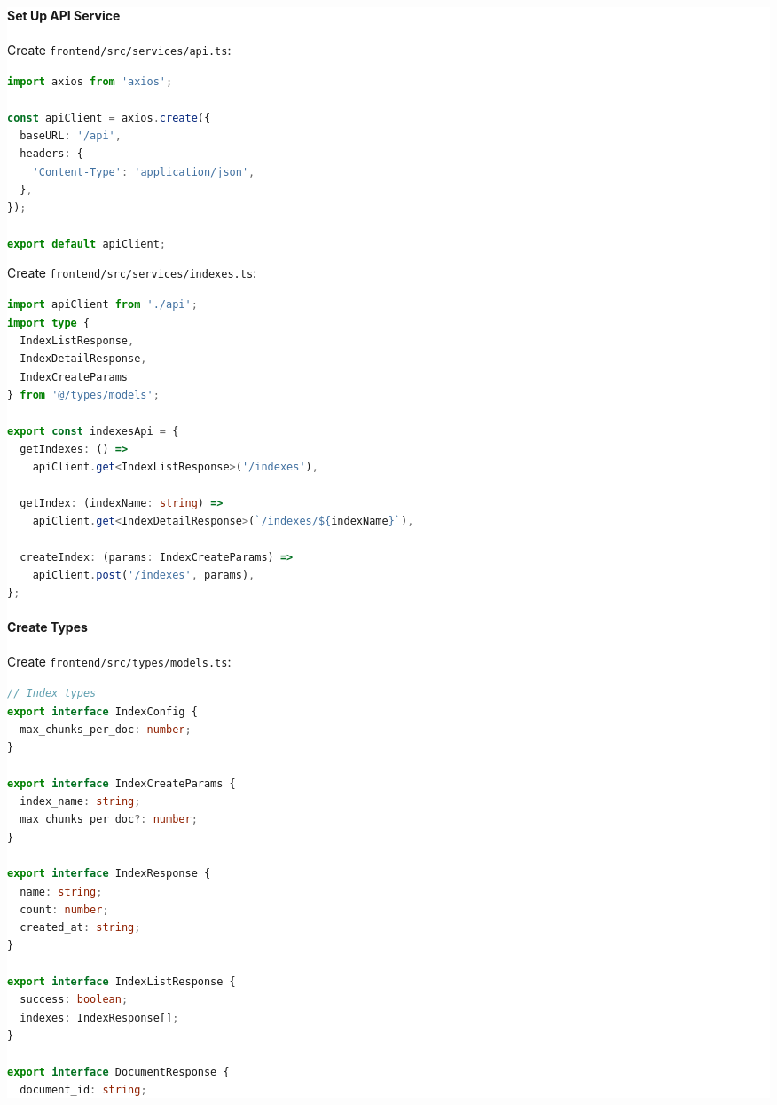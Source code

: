 #### Set Up API Service

Create `frontend/src/services/api.ts`:

```typescript
import axios from 'axios';

const apiClient = axios.create({
  baseURL: '/api',
  headers: {
    'Content-Type': 'application/json',
  },
});

export default apiClient;
```

Create `frontend/src/services/indexes.ts`:

```typescript
import apiClient from './api';
import type { 
  IndexListResponse, 
  IndexDetailResponse, 
  IndexCreateParams 
} from '@/types/models';

export const indexesApi = {
  getIndexes: () => 
    apiClient.get<IndexListResponse>('/indexes'),
  
  getIndex: (indexName: string) => 
    apiClient.get<IndexDetailResponse>(`/indexes/${indexName}`),
  
  createIndex: (params: IndexCreateParams) => 
    apiClient.post('/indexes', params),
};
```

#### Create Types

Create `frontend/src/types/models.ts`:

```typescript
// Index types
export interface IndexConfig {
  max_chunks_per_doc: number;
}

export interface IndexCreateParams {
  index_name: string;
  max_chunks_per_doc?: number;
}

export interface IndexResponse {
  name: string;
  count: number;
  created_at: string;
}

export interface IndexListResponse {
  success: boolean;
  indexes: IndexResponse[];
}

export interface DocumentResponse {
  document_id: string;
```
